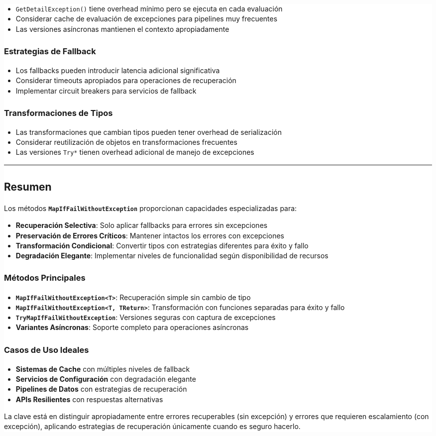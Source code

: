 - `GetDetailException()` tiene overhead mínimo pero se ejecuta en cada evaluación
- Considerar cache de evaluación de excepciones para pipelines muy frecuentes
- Las versiones asíncronas mantienen el contexto apropiadamente

### Estrategias de Fallback

- Los fallbacks pueden introducir latencia adicional significativa
- Considerar timeouts apropiados para operaciones de recuperación
- Implementar circuit breakers para servicios de fallback

### Transformaciones de Tipos

- Las transformaciones que cambian tipos pueden tener overhead de serialización
- Considerar reutilización de objetos en transformaciones frecuentes
- Las versiones `Try*` tienen overhead adicional de manejo de excepciones

---

## Resumen

Los métodos **`MapIfFailWithoutException`** proporcionan capacidades especializadas para:

- **Recuperación Selectiva**: Solo aplicar fallbacks para errores sin excepciones
- **Preservación de Errores Críticos**: Mantener intactos los errores con excepciones
- **Transformación Condicional**: Convertir tipos con estrategias diferentes para éxito y fallo
- **Degradación Elegante**: Implementar niveles de funcionalidad según disponibilidad de recursos

### Métodos Principales

- **`MapIfFailWithoutException<T>`**: Recuperación simple sin cambio de tipo
- **`MapIfFailWithoutException<T, TReturn>`**: Transformación con funciones separadas para éxito y fallo
- **`TryMapIfFailWithoutException`**: Versiones seguras con captura de excepciones
- **Variantes Asíncronas**: Soporte completo para operaciones asíncronas

### Casos de Uso Ideales

- **Sistemas de Cache** con múltiples niveles de fallback
- **Servicios de Configuración** con degradación elegante
- **Pipelines de Datos** con estrategias de recuperación
- **APIs Resilientes** con respuestas alternativas

La clave está en distinguir apropiadamente entre errores recuperables (sin excepción) y errores que requieren escalamiento (con excepción), aplicando estrategias de recuperación únicamente cuando es seguro hacerlo.